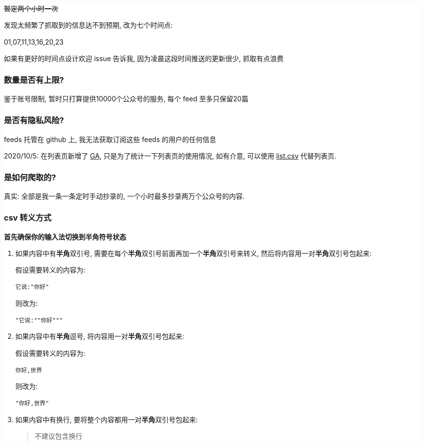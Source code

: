~~暂定两个小时一次~~

发现太频繁了抓取到的信息达不到预期, 改为七个时间点:

01,07,11,13,16,20,23

如果有更好的时间点设计欢迎 issue 告诉我, 因为凌晨这段时间推送的更新很少, 抓取有点浪费


### 数量是否有上限?

鉴于账号限制, 暂时只打算提供10000个公众号的服务, 每个 feed 至多只保留20篇

### 是否有隐私风险?

feeds 托管在 github 上, 我无法获取订阅这些 feeds 的用户的任何信息

2020/10/5: 在列表页新增了 [GA](https://github.com/hellodword/wechat-feeds/blob/82c14ebd869fe11618142d9a04b487b53988dd3e/index.html#L22-L30), 只是为了统计一下列表页的使用情况, 如有介意, 可以使用 [list.csv](https://github.com/hellodword/wechat-feeds/blob/main/list.csv) 代替列表页.

### 是如何爬取的?

真实: 全部是我一条一条定时手动抄录的, 一个小时最多抄录两万个公众号的内容.

### csv 转义方式

**首先确保你的输入法切换到半角符号状态**


1. 如果内容中有**半角**双引号, 需要在每个**半角**双引号前面再加一个**半角**双引号来转义, 然后将内容用一对**半角**双引号包起来:

   假设需要转义的内容为: 

   ```
   它说:"你好"
   ```

   则改为: 

   ```
   "它说:""你好"""
   ```

2. 如果内容中有**半角**逗号, 将内容用一对**半角**双引号包起来:

   假设需要转义的内容为: 

   ```
   你好,世界
   ```

   则改为: 

   ```
   "你好,世界"
   ```

3. 如果内容中有换行, 要将整个内容都用一对**半角**双引号包起来:

   > 不建议包含换行
